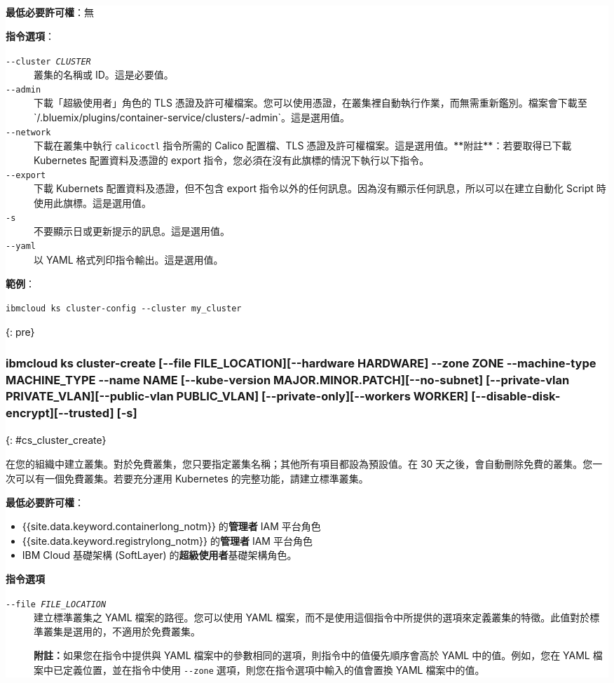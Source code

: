 **最低必要許可權**：無

**指令選項**：

   <dl>
   <dt><code>--cluster <em>CLUSTER</em></code></dt>
   <dd>叢集的名稱或 ID。這是必要值。</dd>

   <dt><code>--admin</code></dt>
   <dd>下載「超級使用者」角色的 TLS 憑證及許可權檔案。您可以使用憑證，在叢集裡自動執行作業，而無需重新鑑別。檔案會下載至 `<user_home_directory>/.bluemix/plugins/container-service/clusters/<cluster_name>-admin`。這是選用值。</dd>

   <dt><code>--network</code></dt>
   <dd>下載在叢集中執行 <code>calicoctl</code> 指令所需的 Calico 配置檔、TLS 憑證及許可權檔案。這是選用值。**附註**：若要取得已下載 Kubernetes 配置資料及憑證的 export 指令，您必須在沒有此旗標的情況下執行以下指令。</dd>

   <dt><code>--export</code></dt>
   <dd>下載 Kubernets 配置資料及憑證，但不包含 export 指令以外的任何訊息。因為沒有顯示任何訊息，所以可以在建立自動化 Script 時使用此旗標。這是選用值。</dd>

  <dt><code>-s</code></dt>
  <dd>不要顯示日或更新提示的訊息。這是選用值。</dd>

  <dt><code>--yaml</code></dt>
  <dd>以 YAML 格式列印指令輸出。這是選用值。</dd>

   </dl>

**範例**：

```
ibmcloud ks cluster-config --cluster my_cluster
```
{: pre}


### ibmcloud ks cluster-create [--file FILE_LOCATION][--hardware HARDWARE] --zone ZONE --machine-type MACHINE_TYPE --name NAME [--kube-version MAJOR.MINOR.PATCH][--no-subnet] [--private-vlan PRIVATE_VLAN][--public-vlan PUBLIC_VLAN] [--private-only][--workers WORKER] [--disable-disk-encrypt][--trusted] [-s]
{: #cs_cluster_create}

在您的組織中建立叢集。對於免費叢集，您只要指定叢集名稱；其他所有項目都設為預設值。在 30 天之後，會自動刪除免費的叢集。您一次可以有一個免費叢集。若要充分運用 Kubernetes 的完整功能，請建立標準叢集。

<strong>最低必要許可權</strong>：
* {{site.data.keyword.containerlong_notm}} 的**管理者** IAM 平台角色
* {{site.data.keyword.registrylong_notm}} 的**管理者** IAM 平台角色
* IBM Cloud 基礎架構 (SoftLayer) 的**超級使用者**基礎架構角色。

<strong>指令選項</strong>

<dl>
<dt><code>--file <em>FILE_LOCATION</em></code></dt>

<dd>建立標準叢集之 YAML 檔案的路徑。您可以使用 YAML 檔案，而不是使用這個指令中所提供的選項來定義叢集的特徵。此值對於標準叢集是選用的，不適用於免費叢集。

<p><strong>附註：</strong>如果您在指令中提供與 YAML 檔案中的參數相同的選項，則指令中的值優先順序會高於 YAML 中的值。例如，您在 YAML 檔案中已定義位置，並在指令中使用 <code>--zone</code> 選項，則您在指令選項中輸入的值會置換 YAML 檔案中的值。
